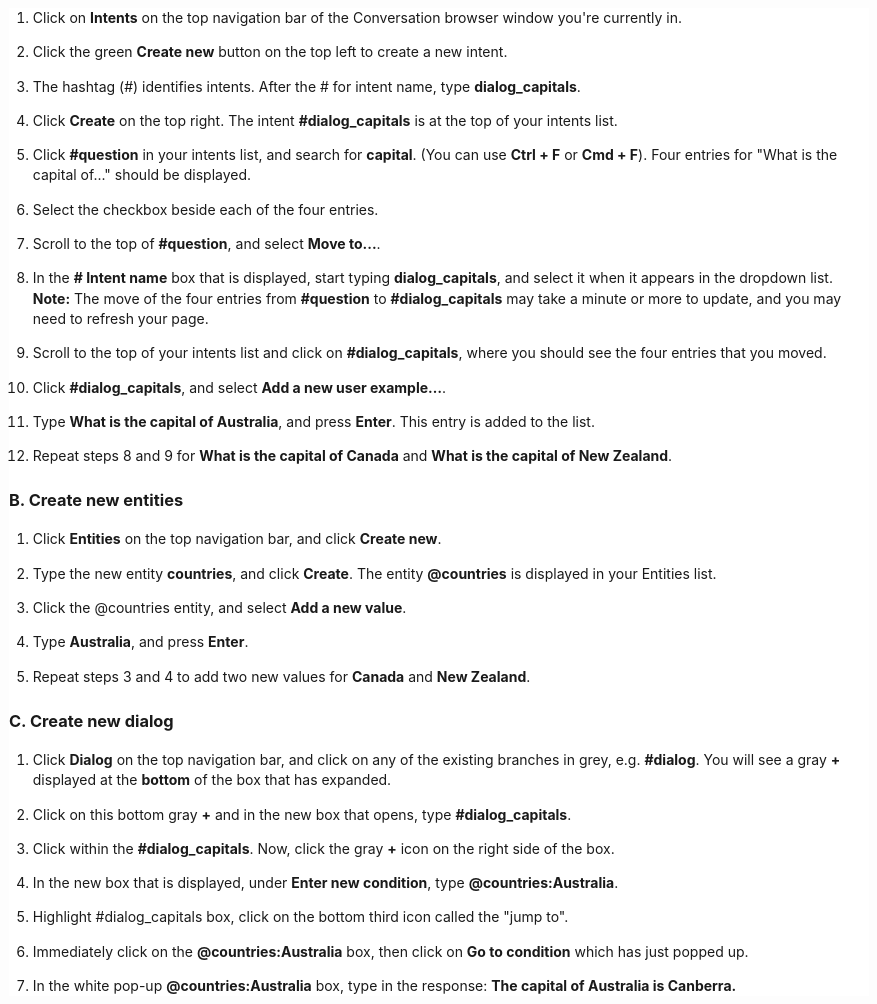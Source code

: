 1. Click on **Intents** on the top navigation bar of the Conversation browser window you're currently in.

2. Click the green **Create new** button on the top left to create a new intent.

3. The hashtag (#) identifies intents. After the # for intent name, type **dialog_capitals**.

4. Click **Create** on the top right. The intent **#dialog_capitals** is at the top of your intents list.

5. Click **#question** in your intents list, and search for **capital**. (You can use **Ctrl + F** or **Cmd + F**). Four entries for "What is the capital of..." should be displayed.

6. Select the checkbox beside each of the four entries.

7. Scroll to the top of **#question**, and select **Move to...**.

8. In the **# Intent name** box that is displayed, start typing **dialog_capitals**, and select it when it appears in the dropdown list. **Note:** The move of the four entries from **#question** to **#dialog_capitals** may take a minute or more to update, and you may need to refresh your page. 

9. Scroll to the top of your intents list and click on **#dialog_capitals**, where you should see the four entries that you moved.

10. Click **#dialog_capitals**, and select **Add a new user example…**.

11. Type **What is the capital of Australia**, and press **Enter**. This entry is added to the list.

12. Repeat steps 8 and 9 for **What is the capital of Canada** and **What is the capital of New Zealand**.

### B. Create new entities

  1. Click **Entities** on the top navigation bar, and click **Create new**.
  
  2. Type the new entity **countries**, and click **Create**. The entity **@countries** is displayed in your Entities list.
  3. Click the @countries entity, and select **Add a new value**.
  4. Type **Australia**, and press **Enter**.
  5. Repeat steps 3 and 4 to add two new values for **Canada** and **New Zealand**.

### C. Create new dialog

1. Click **Dialog** on the top navigation bar, and click on any of the existing branches in grey, e.g. **#dialog**. You will see a gray **+** displayed at the **bottom** of the box that has expanded.
  
2. Click on this bottom gray **+** and in the new box that opens, type **#dialog_capitals**.
  
3. Click within the **#dialog_capitals**. Now, click the gray **+** icon on the right side of the box. 
  
4. In the new box that is displayed, under **Enter new condition**, type **@countries:Australia**.

5. Highlight #dialog_capitals box, click on the bottom third icon called the "jump to".

6. Immediately click on the **@countries:Australia** box, then click on **Go to condition** which has just popped up.

7.  In the white pop-up **@countries:Australia** box, type in the response: **The capital of Australia is Canberra.**
